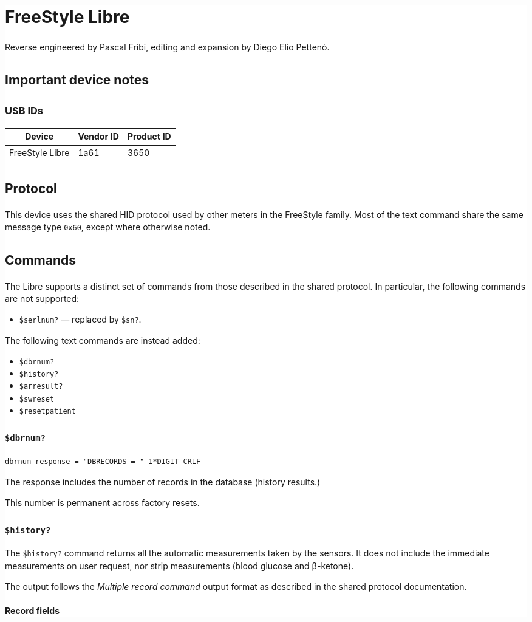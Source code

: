 # FreeStyle Libre

Reverse engineered by Pascal Fribi, editing and expansion by Diego Elio Pettenò.

## Important device notes

### USB IDs

| Device          | Vendor ID | Product ID |
| ---             | ---       | ---        |
| FreeStyle Libre | 1a61      | 3650       |

## Protocol

This device uses the [shared HID protocol](shared-hid-protocol.md) used by other
meters in the FreeStyle family. Most of the text command share the same message
type `0x60`, except where otherwise noted.

## Commands

The Libre supports a distinct set of commands from those described in the shared
protocol. In particular, the following commands are not supported:

  * `$serlnum?` — replaced by `$sn?`.

The following text commands are instead added:

  * `$dbrnum?`
  * `$history?`
  * `$arresult?`
  * `$swreset`
  * `$resetpatient`

### `$dbrnum?`

    dbrnum-response = "DBRECORDS = " 1*DIGIT CRLF

The response includes the number of records in the database (history results.)

This number is permanent across factory resets.

### `$history?`

The `$history?` command returns all the automatic measurements taken by the
sensors. It does not include the immediate measurements on user request, nor
strip measurements (blood glucose and β-ketone).

The output follows the *Multiple record command* output format as described in
the shared protocol documentation.

#### Record fields

